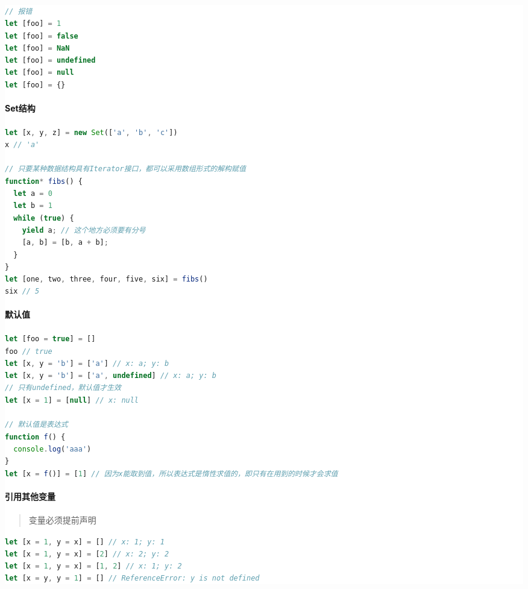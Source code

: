 ```js
// 报错
let [foo] = 1
let [foo] = false
let [foo] = NaN
let [foo] = undefined
let [foo] = null
let [foo] = {}
```

#### Set结构

```js
let [x, y, z] = new Set(['a', 'b', 'c'])
x // 'a'

// 只要某种数据结构具有Iterator接口，都可以采用数组形式的解构赋值
function* fibs() {
  let a = 0
  let b = 1
  while (true) {
    yield a; // 这个地方必须要有分号
    [a, b] = [b, a + b];
  }
}
let [one, two, three, four, five, six] = fibs()
six // 5
```

#### 默认值

```js
let [foo = true] = []
foo // true
let [x, y = 'b'] = ['a'] // x: a; y: b
let [x, y = 'b'] = ['a', undefined] // x: a; y: b
// 只有undefined，默认值才生效
let [x = 1] = [null] // x: null

// 默认值是表达式
function f() {
  console.log('aaa')
}
let [x = f()] = [1] // 因为x能取到值，所以表达式是惰性求值的，即只有在用到的时候才会求值
```

#### 引用其他变量

> 变量必须提前声明

```js
let [x = 1, y = x] = [] // x: 1; y: 1
let [x = 1, y = x] = [2] // x: 2; y: 2
let [x = 1, y = x] = [1, 2] // x: 1; y: 2
let [x = y, y = 1] = [] // ReferenceError: y is not defined
```
